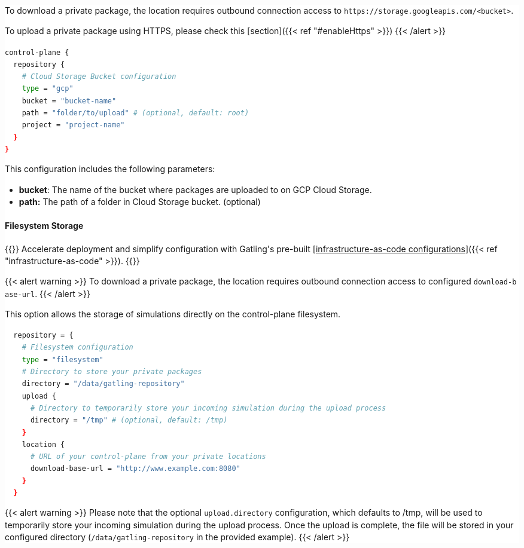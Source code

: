 To download a private package, the location requires outbound connection access to `https://storage.googleapis.com/<bucket>`.

To upload a private package using HTTPS, please check this [section]({{< ref "#enableHttps" >}})
{{< /alert >}}

```bash
control-plane {
  repository {
    # Cloud Storage Bucket configuration
    type = "gcp"
    bucket = "bucket-name"
    path = "folder/to/upload" # (optional, default: root)
    project = "project-name"
  }
}
```

This configuration includes the following parameters:
- **bucket**: The name of the bucket where packages are uploaded to on GCP Cloud Storage.
- **path:** The path of a folder in Cloud Storage bucket. (optional)

#### Filesystem Storage

{{<alert tip >}}
Accelerate deployment and simplify configuration with Gatling's pre-built [<span style="text-decoration: underline;">infrastructure-as-code configurations</span>]({{< ref "infrastructure-as-code" >}}).
{{</alert>}}

{{< alert warning >}}
To download a private package, the location requires outbound connection access to configured `download-base-url`.
{{< /alert >}}

This option allows the storage of simulations directly on the control-plane filesystem.
```bash
  repository = {
    # Filesystem configuration
    type = "filesystem"
    # Directory to store your private packages
    directory = "/data/gatling-repository"
    upload {
      # Directory to temporarily store your incoming simulation during the upload process
      directory = "/tmp" # (optional, default: /tmp)
    }
    location {
      # URL of your control-plane from your private locations
      download-base-url = "http://www.example.com:8080"
    }
  }
```

{{< alert warning >}}
Please note that the optional `upload.directory` configuration, which defaults to /tmp, will be used to temporarily store your incoming simulation during the upload process.
Once the upload is complete, the file will be stored in your configured directory (`/data/gatling-repository` in the provided example).
{{< /alert >}}
